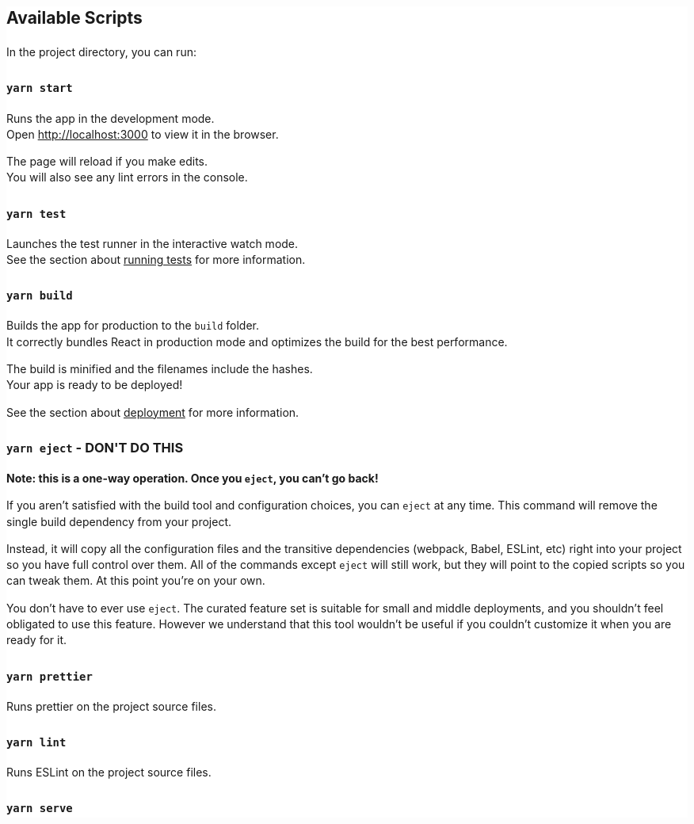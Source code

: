## Available Scripts

In the project directory, you can run:

### `yarn start`

Runs the app in the development mode.<br />
Open [http://localhost:3000](http://localhost:3000) to view it in the browser.

The page will reload if you make edits.<br />
You will also see any lint errors in the console.

### `yarn test`

Launches the test runner in the interactive watch mode.<br />
See the section about [running tests](https://facebook.github.io/create-react-app/docs/running-tests) for more information.

### `yarn build`

Builds the app for production to the `build` folder.<br />
It correctly bundles React in production mode and optimizes the build for the best performance.

The build is minified and the filenames include the hashes.<br />
Your app is ready to be deployed!

See the section about [deployment](https://facebook.github.io/create-react-app/docs/deployment) for more information.

### `yarn eject` - DON'T DO THIS

**Note: this is a one-way operation. Once you `eject`, you can’t go back!**

If you aren’t satisfied with the build tool and configuration choices, you can `eject` at any time. This command will remove the single build dependency from your project.

Instead, it will copy all the configuration files and the transitive dependencies (webpack, Babel, ESLint, etc) right into your project so you have full control over them. All of the commands except `eject` will still work, but they will point to the copied scripts so you can tweak them. At this point you’re on your own.

You don’t have to ever use `eject`. The curated feature set is suitable for small and middle deployments, and you shouldn’t feel obligated to use this feature. However we understand that this tool wouldn’t be useful if you couldn’t customize it when you are ready for it.

### `yarn prettier`

Runs prettier on the project source files.

### `yarn lint`

Runs ESLint on the project source files.

### `yarn serve`
